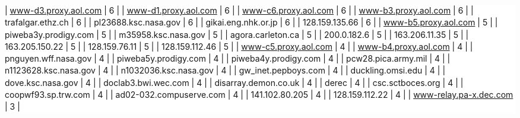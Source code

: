 | www-d3.proxy.aol.com                    | 6     |
| www-d1.proxy.aol.com                    | 6     |
| www-c6.proxy.aol.com                    | 6     |
| www-b3.proxy.aol.com                    | 6     |
| trafalgar.ethz.ch                       | 6     |
| pl23688.ksc.nasa.gov                    | 6     |
| gikai.eng.nhk.or.jp                     | 6     |
| 128.159.135.66                          | 6     |
| www-b5.proxy.aol.com                    | 5     |
| piweba3y.prodigy.com                    | 5     |
| m35958.ksc.nasa.gov                     | 5     |
| agora.carleton.ca                       | 5     |
| 200.0.182.6                             | 5     |
| 163.206.11.35                           | 5     |
| 163.205.150.22                          | 5     |
| 128.159.76.11                           | 5     |
| 128.159.112.46                          | 5     |
| www-c5.proxy.aol.com                    | 4     |
| www-b4.proxy.aol.com                    | 4     |
| pnguyen.wff.nasa.gov                    | 4     |
| piweba5y.prodigy.com                    | 4     |
| piweba4y.prodigy.com                    | 4     |
| pcw28.pica.army.mil                     | 4     |
| n1123628.ksc.nasa.gov                   | 4     |
| n1032036.ksc.nasa.gov                   | 4     |
| gw_inet.pepboys.com                     | 4     |
| duckling.omsi.edu                       | 4     |
| dove.ksc.nasa.gov                       | 4     |
| doclab3.bwi.wec.com                     | 4     |
| disarray.demon.co.uk                    | 4     |
| derec                                   | 4     |
| csc.sctboces.org                        | 4     |
| coopwf93.sp.trw.com                     | 4     |
| ad02-032.compuserve.com                 | 4     |
| 141.102.80.205                          | 4     |
| 128.159.112.22                          | 4     |
| www-relay.pa-x.dec.com                  | 3     |